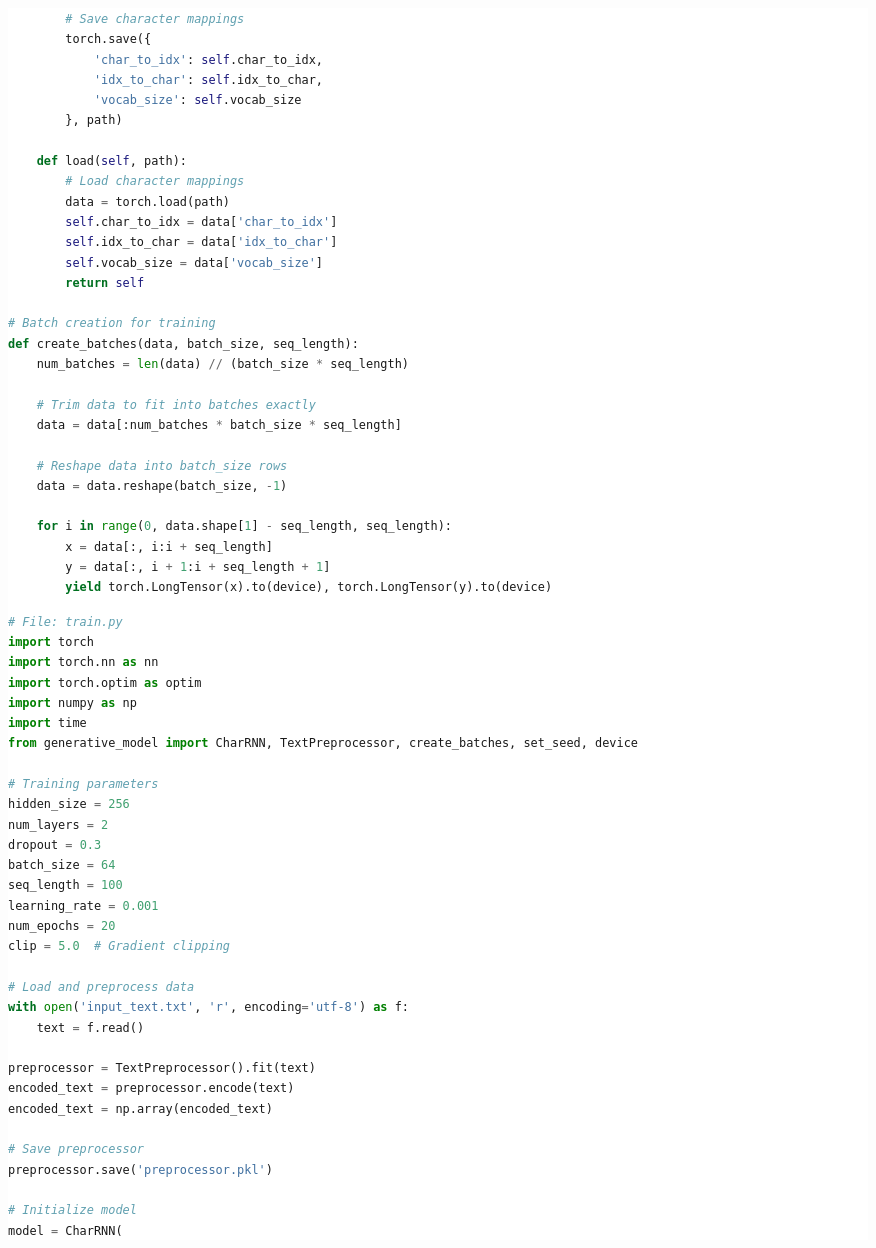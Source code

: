 ```python
        # Save character mappings
        torch.save({
            'char_to_idx': self.char_to_idx,
            'idx_to_char': self.idx_to_char,
            'vocab_size': self.vocab_size
        }, path)
        
    def load(self, path):
        # Load character mappings
        data = torch.load(path)
        self.char_to_idx = data['char_to_idx']
        self.idx_to_char = data['idx_to_char']
        self.vocab_size = data['vocab_size']
        return self

# Batch creation for training
def create_batches(data, batch_size, seq_length):
    num_batches = len(data) // (batch_size * seq_length)
    
    # Trim data to fit into batches exactly
    data = data[:num_batches * batch_size * seq_length]
    
    # Reshape data into batch_size rows
    data = data.reshape(batch_size, -1)
    
    for i in range(0, data.shape[1] - seq_length, seq_length):
        x = data[:, i:i + seq_length]
        y = data[:, i + 1:i + seq_length + 1]
        yield torch.LongTensor(x).to(device), torch.LongTensor(y).to(device)

```

```python
# File: train.py
import torch
import torch.nn as nn
import torch.optim as optim
import numpy as np
import time
from generative_model import CharRNN, TextPreprocessor, create_batches, set_seed, device

# Training parameters
hidden_size = 256
num_layers = 2
dropout = 0.3
batch_size = 64
seq_length = 100
learning_rate = 0.001
num_epochs = 20
clip = 5.0  # Gradient clipping

# Load and preprocess data
with open('input_text.txt', 'r', encoding='utf-8') as f:
    text = f.read()

preprocessor = TextPreprocessor().fit(text)
encoded_text = preprocessor.encode(text)
encoded_text = np.array(encoded_text)

# Save preprocessor
preprocessor.save('preprocessor.pkl')

# Initialize model
model = CharRNN(
```